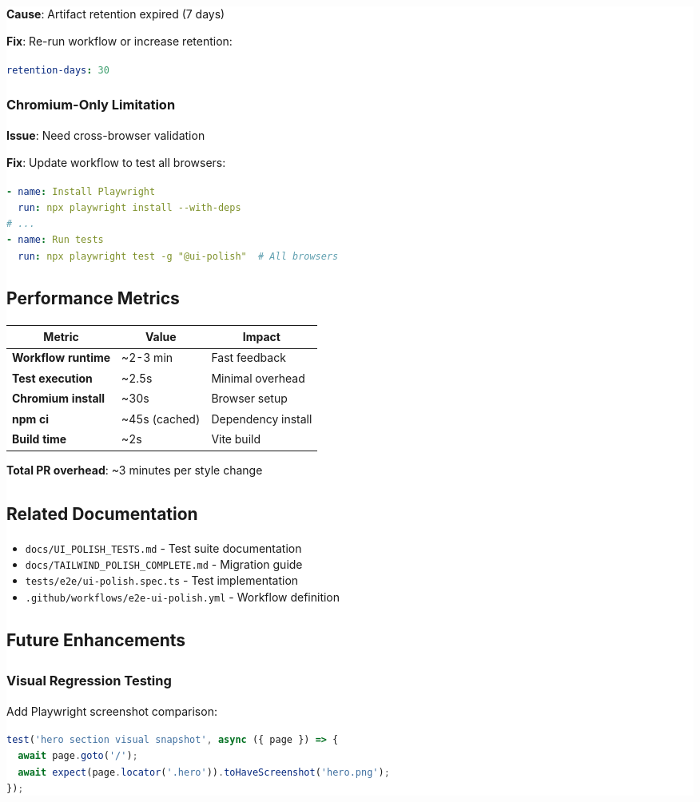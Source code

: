 **Cause**: Artifact retention expired (7 days)

**Fix**: Re-run workflow or increase retention:
```yaml
retention-days: 30
```

### Chromium-Only Limitation

**Issue**: Need cross-browser validation

**Fix**: Update workflow to test all browsers:
```yaml
- name: Install Playwright
  run: npx playwright install --with-deps
# ...
- name: Run tests
  run: npx playwright test -g "@ui-polish"  # All browsers
```

## Performance Metrics

| Metric | Value | Impact |
|--------|-------|--------|
| **Workflow runtime** | ~2-3 min | Fast feedback |
| **Test execution** | ~2.5s | Minimal overhead |
| **Chromium install** | ~30s | Browser setup |
| **npm ci** | ~45s (cached) | Dependency install |
| **Build time** | ~2s | Vite build |

**Total PR overhead**: ~3 minutes per style change

## Related Documentation

- `docs/UI_POLISH_TESTS.md` - Test suite documentation
- `docs/TAILWIND_POLISH_COMPLETE.md` - Migration guide
- `tests/e2e/ui-polish.spec.ts` - Test implementation
- `.github/workflows/e2e-ui-polish.yml` - Workflow definition

## Future Enhancements

### Visual Regression Testing

Add Playwright screenshot comparison:

```typescript
test('hero section visual snapshot', async ({ page }) => {
  await page.goto('/');
  await expect(page.locator('.hero')).toHaveScreenshot('hero.png');
});
```
